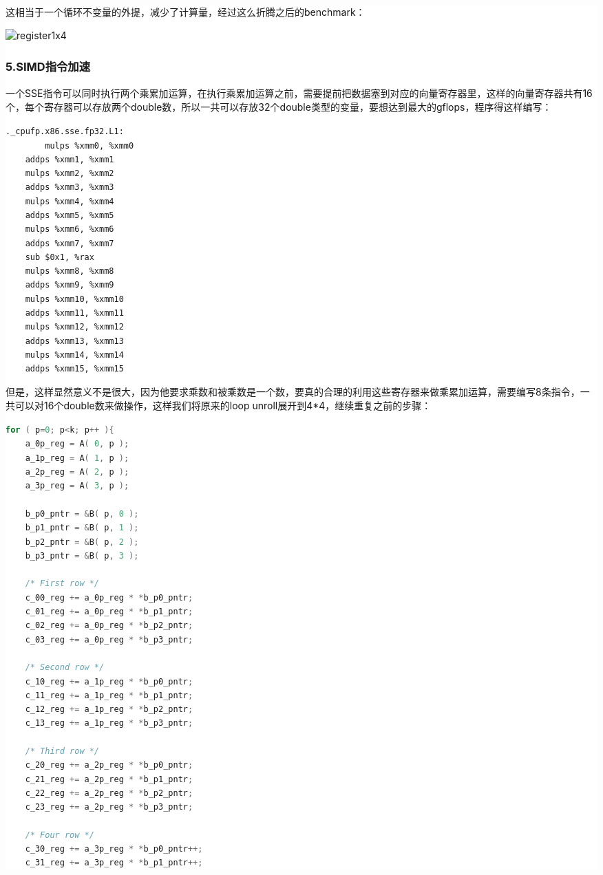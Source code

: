 这相当于一个循环不变量的外提，减少了计算量，经过这么折腾之后的benchmark：

![register1x4](https://leiblog-imgbed.oss-cn-beijing.aliyuncs.com/img/register1x4.png)

### 5.SIMD指令加速

一个SSE指令可以同时执行两个乘累加运算，在执行乘累加运算之前，需要提前把数据塞到对应的向量寄存器里，这样的向量寄存器共有16个，每个寄存器可以存放两个double数，所以一共可以存放32个double类型的变量，要想达到最大的gflops，程序得这样编写：

```assembly
._cpufp.x86.sse.fp32.L1:
		mulps %xmm0, %xmm0
    addps %xmm1, %xmm1
    mulps %xmm2, %xmm2
    addps %xmm3, %xmm3
    mulps %xmm4, %xmm4
    addps %xmm5, %xmm5
    mulps %xmm6, %xmm6
    addps %xmm7, %xmm7
    sub $0x1, %rax
    mulps %xmm8, %xmm8
    addps %xmm9, %xmm9
    mulps %xmm10, %xmm10
    addps %xmm11, %xmm11
    mulps %xmm12, %xmm12
    addps %xmm13, %xmm13
    mulps %xmm14, %xmm14
    addps %xmm15, %xmm15
```

但是，这样显然意义不是很大，因为他要求乘数和被乘数是一个数，要真的合理的利用这些寄存器来做乘累加运算，需要编写8条指令，一共可以对16个double数来做操作，这样我们将原来的loop unroll展开到4*4，继续重复之前的步骤：

```c
for ( p=0; p<k; p++ ){
    a_0p_reg = A( 0, p );
    a_1p_reg = A( 1, p );
    a_2p_reg = A( 2, p );
    a_3p_reg = A( 3, p );

    b_p0_pntr = &B( p, 0 );
    b_p1_pntr = &B( p, 1 );
    b_p2_pntr = &B( p, 2 );
    b_p3_pntr = &B( p, 3 );

    /* First row */
    c_00_reg += a_0p_reg * *b_p0_pntr;
    c_01_reg += a_0p_reg * *b_p1_pntr;
    c_02_reg += a_0p_reg * *b_p2_pntr;
    c_03_reg += a_0p_reg * *b_p3_pntr;

    /* Second row */
    c_10_reg += a_1p_reg * *b_p0_pntr;
    c_11_reg += a_1p_reg * *b_p1_pntr;
    c_12_reg += a_1p_reg * *b_p2_pntr;
    c_13_reg += a_1p_reg * *b_p3_pntr;

    /* Third row */
    c_20_reg += a_2p_reg * *b_p0_pntr;
    c_21_reg += a_2p_reg * *b_p1_pntr;
    c_22_reg += a_2p_reg * *b_p2_pntr;
    c_23_reg += a_2p_reg * *b_p3_pntr;

    /* Four row */
    c_30_reg += a_3p_reg * *b_p0_pntr++;
    c_31_reg += a_3p_reg * *b_p1_pntr++;
```